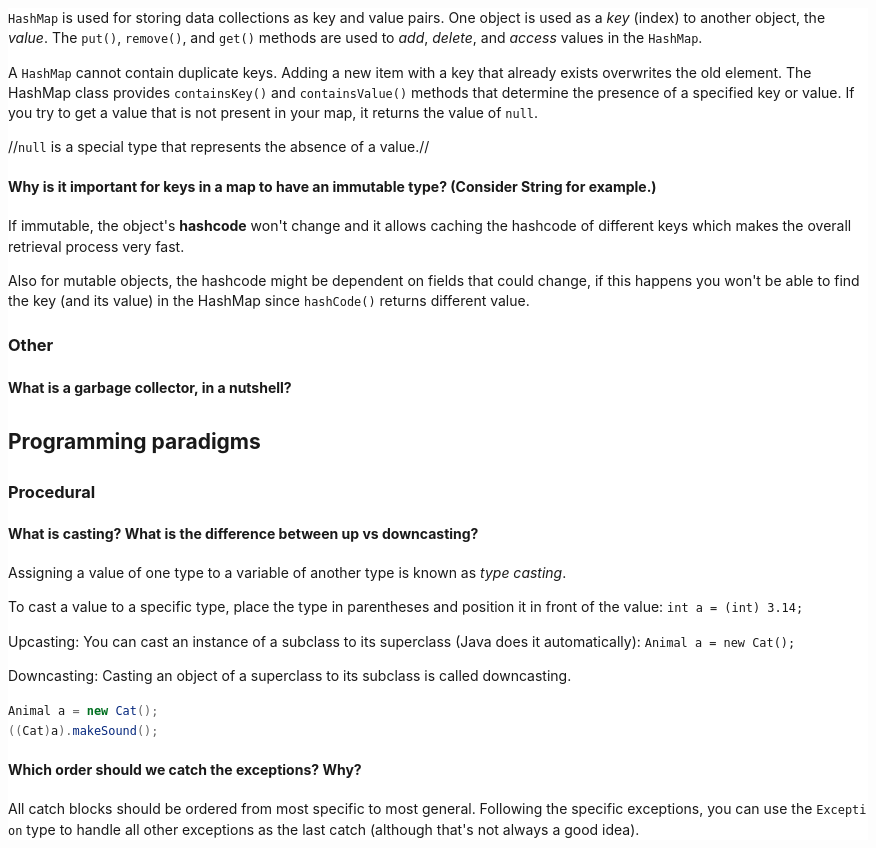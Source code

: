 `HashMap` is used for storing data collections as key and value pairs. One object is used as a _key_ (index) to another object, the _value_.
The `put()`, `remove()`, and `get()` methods are used to _add_, _delete_, and _access_ values in the `HashMap`.

A `HashMap` cannot contain duplicate keys. Adding a new item with a key that already exists overwrites the old element.
The HashMap class provides `containsKey()` and `containsValue()` methods that determine the presence of a specified key or value.
If you try to get a value that is not present in your map, it returns the value of `null`.

//`null` is a special type that represents the absence of a value.//

#### Why is it important for keys in a map to have an immutable type? (Consider String for example.)

If immutable, the object's **hashcode** won't change and it allows caching the hashcode of different keys which makes the overall retrieval process very fast.

Also for mutable objects, the hashcode might be dependent on fields that could change, if this happens you won't be able to find the key (and its value) in the HashMap since `hashCode()` returns different value.

### Other

#### What is a garbage collector, in a nutshell?

## Programming paradigms

### Procedural

#### What is casting? What is the difference between up vs downcasting?

Assigning a value of one type to a variable of another type is known as _type casting_.

To cast a value to a specific type, place the type in parentheses and position it in front of the value:
`int a = (int) 3.14;`

Upcasting:
You can cast an instance of a subclass to its superclass (Java does it automatically):
`Animal a = new Cat();`

Downcasting:
Casting an object of a superclass to its subclass is called downcasting.

```java
Animal a = new Cat();
((Cat)a).makeSound();
```

#### Which order should we catch the exceptions? Why?

All catch blocks should be ordered from most specific to most general.
Following the specific exceptions, you can use the `Exception` type to handle all other exceptions as the last catch (although that's not always a good idea).
